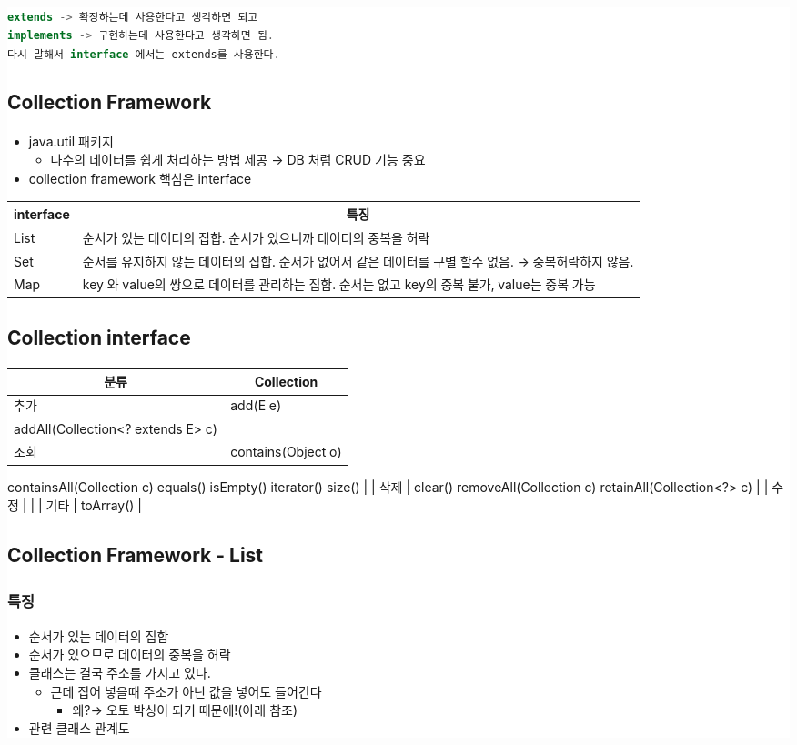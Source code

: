 ```java
extends -> 확장하는데 사용한다고 생각하면 되고
implements -> 구현하는데 사용한다고 생각하면 됨.
다시 말해서 interface 에서는 extends를 사용한다.
```

## Collection Framework

- java.util 패키지
    - 다수의 데이터를 쉽게 처리하는 방법 제공 → DB 처럼 CRUD 기능 중요
- collection framework 핵심은 interface

| interface | 특징 |
| --- | --- |
| List | 순서가 있는 데이터의 집합. 순서가 있으니까 데이터의 중복을 허락 |
| Set | 순서를 유지하지 않는 데이터의 집합. 순서가 없어서 같은 데이터를 구별 할수 없음. → 중복허락하지 않음. |
| Map | key 와 value의 쌍으로 데이터를 관리하는 집합. 순서는 없고 key의 중복 불가, value는 중복 가능 |

## Collection interface

| 분류 | Collection |
| --- | --- |
| 추가 | add(E e)
addAll(Collection<? extends E> c) |
| 조회 | contains(Object o)
containsAll(Collection <?> c)
equals()
isEmpty()
iterator()
size() |
| 삭제 | clear()
removeAll(Collection<?> c)
retainAll(Collection<?> c) |
| 수정 |  |
| 기타 | toArray() |

## Collection Framework - List

### 특징

- 순서가 있는 데이터의 집합
- 순서가 있으므로 데이터의 중복을 허락
- 클래스는 결국 주소를 가지고 있다.
    - 근데 집어 넣을때 주소가 아닌 값을 넣어도 들어간다
        - 왜?→ 오토 박싱이 되기 때문에!(아래 참조)
- 관련 클래스 관계도
